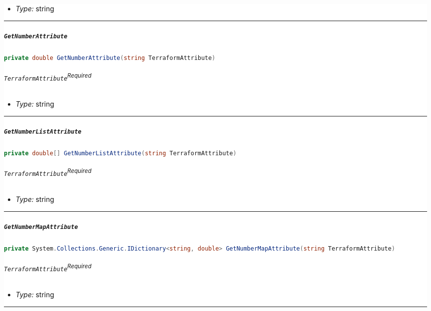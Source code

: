- *Type:* string

---

##### `GetNumberAttribute` <a name="GetNumberAttribute" id="@cdktf/provider-databricks.materializedFeaturesFeatureTag.MaterializedFeaturesFeatureTag.getNumberAttribute"></a>

```csharp
private double GetNumberAttribute(string TerraformAttribute)
```

###### `TerraformAttribute`<sup>Required</sup> <a name="TerraformAttribute" id="@cdktf/provider-databricks.materializedFeaturesFeatureTag.MaterializedFeaturesFeatureTag.getNumberAttribute.parameter.terraformAttribute"></a>

- *Type:* string

---

##### `GetNumberListAttribute` <a name="GetNumberListAttribute" id="@cdktf/provider-databricks.materializedFeaturesFeatureTag.MaterializedFeaturesFeatureTag.getNumberListAttribute"></a>

```csharp
private double[] GetNumberListAttribute(string TerraformAttribute)
```

###### `TerraformAttribute`<sup>Required</sup> <a name="TerraformAttribute" id="@cdktf/provider-databricks.materializedFeaturesFeatureTag.MaterializedFeaturesFeatureTag.getNumberListAttribute.parameter.terraformAttribute"></a>

- *Type:* string

---

##### `GetNumberMapAttribute` <a name="GetNumberMapAttribute" id="@cdktf/provider-databricks.materializedFeaturesFeatureTag.MaterializedFeaturesFeatureTag.getNumberMapAttribute"></a>

```csharp
private System.Collections.Generic.IDictionary<string, double> GetNumberMapAttribute(string TerraformAttribute)
```

###### `TerraformAttribute`<sup>Required</sup> <a name="TerraformAttribute" id="@cdktf/provider-databricks.materializedFeaturesFeatureTag.MaterializedFeaturesFeatureTag.getNumberMapAttribute.parameter.terraformAttribute"></a>

- *Type:* string

---
